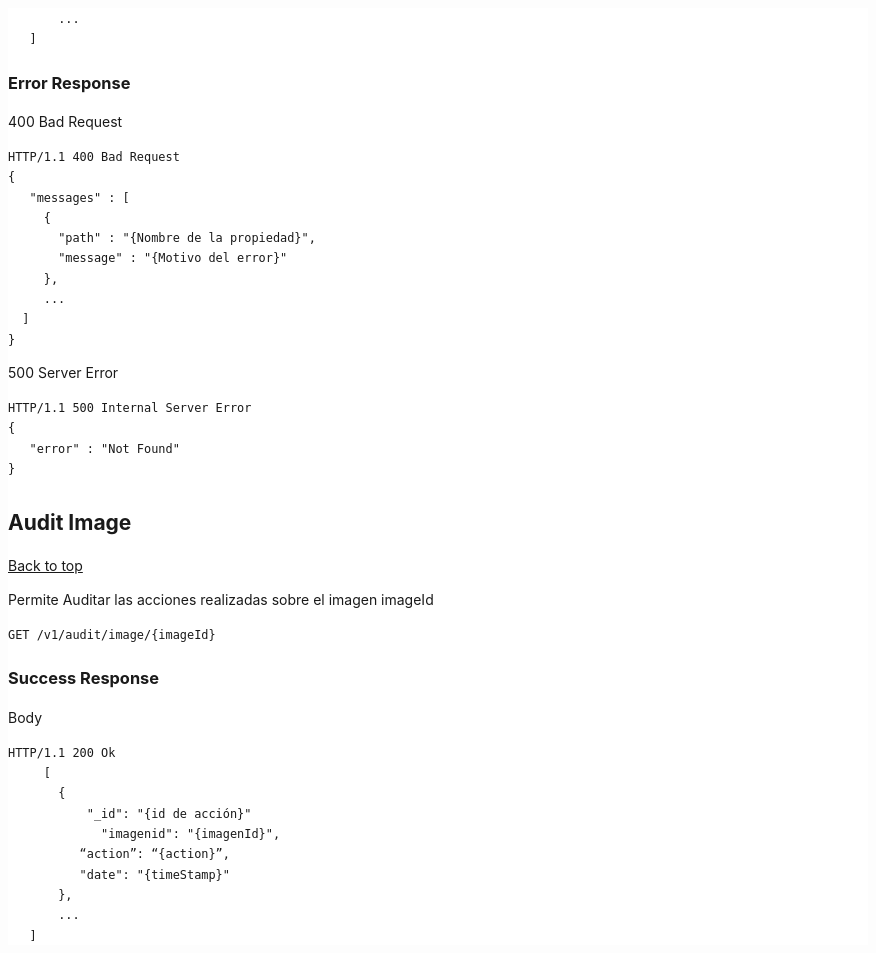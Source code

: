 ```
       ...
   ]
```


### Error Response

400 Bad Request

```
HTTP/1.1 400 Bad Request
{
   "messages" : [
     {
       "path" : "{Nombre de la propiedad}",
       "message" : "{Motivo del error}"
     },
     ...
  ]
}
```
500 Server Error

```
HTTP/1.1 500 Internal Server Error
{
   "error" : "Not Found"
}
```
## <a name='audit-image'></a> Audit Image
[Back to top](#top)

<p>Permite Auditar las acciones realizadas sobre el imagen imageId</p>

	GET /v1/audit/image/{imageId}




### Success Response

Body

```
HTTP/1.1 200 Ok
     [
       {
           "_id": "{id de acción}"
    	     "imagenid": "{imagenId}",
          “action”: “{action}”,
          "date": "{timeStamp}"
       },
       ...
   ]
```
